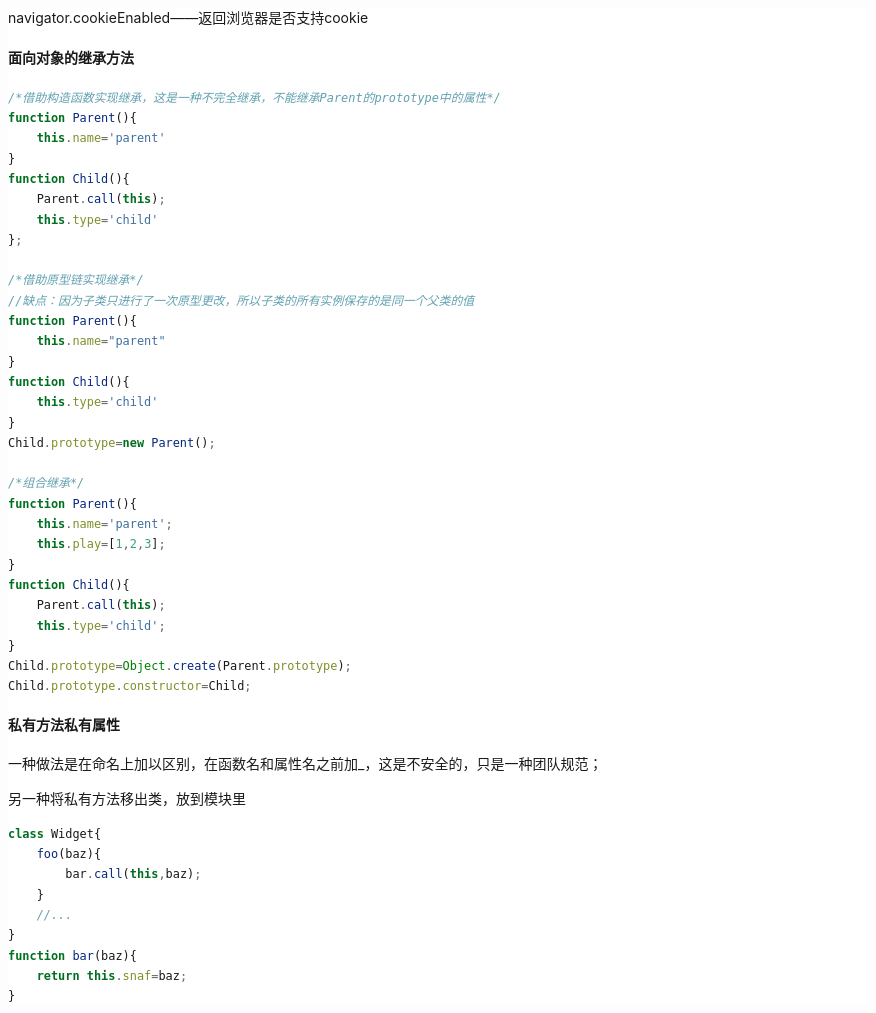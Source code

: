 navigator.cookieEnabled——返回浏览器是否支持cookie



#### 面向对象的继承方法

```js
/*借助构造函数实现继承，这是一种不完全继承，不能继承Parent的prototype中的属性*/
function Parent(){
    this.name='parent'
}
function Child(){
    Parent.call(this);
    this.type='child'
};

/*借助原型链实现继承*/
//缺点：因为子类只进行了一次原型更改，所以子类的所有实例保存的是同一个父类的值
function Parent(){
    this.name="parent"
}
function Child(){
    this.type='child'
}
Child.prototype=new Parent();

/*组合继承*/
function Parent(){
    this.name='parent';
    this.play=[1,2,3];
}
function Child(){
    Parent.call(this);
    this.type='child';
}
Child.prototype=Object.create(Parent.prototype);
Child.prototype.constructor=Child;

```



#### 私有方法私有属性

一种做法是在命名上加以区别，在函数名和属性名之前加_，这是不安全的，只是一种团队规范；

另一种将私有方法移出类，放到模块里

```js
class Widget{
    foo(baz){
        bar.call(this,baz);
    }
    //...
}
function bar(baz){
    return this.snaf=baz;
}
```
